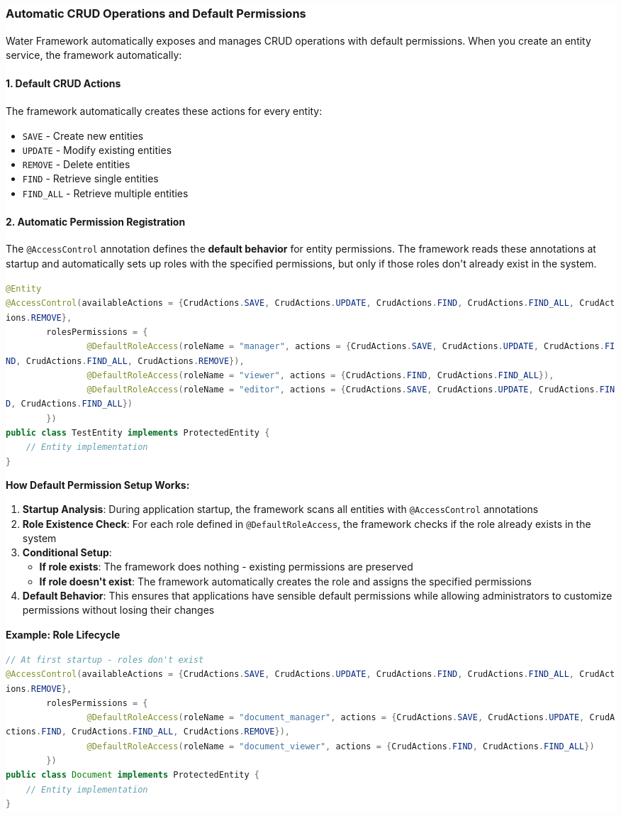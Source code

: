 ### Automatic CRUD Operations and Default Permissions

Water Framework automatically exposes and manages CRUD operations with default permissions. When you create an entity service, the framework automatically:

#### **1. Default CRUD Actions**
The framework automatically creates these actions for every entity:
- `SAVE` - Create new entities
- `UPDATE` - Modify existing entities  
- `REMOVE` - Delete entities
- `FIND` - Retrieve single entities
- `FIND_ALL` - Retrieve multiple entities

#### **2. Automatic Permission Registration**
The `@AccessControl` annotation defines the **default behavior** for entity permissions. The framework reads these annotations at startup and automatically sets up roles with the specified permissions, but only if those roles don't already exist in the system.

```java
@Entity
@AccessControl(availableActions = {CrudActions.SAVE, CrudActions.UPDATE, CrudActions.FIND, CrudActions.FIND_ALL, CrudActions.REMOVE},
        rolesPermissions = {
                @DefaultRoleAccess(roleName = "manager", actions = {CrudActions.SAVE, CrudActions.UPDATE, CrudActions.FIND, CrudActions.FIND_ALL, CrudActions.REMOVE}),
                @DefaultRoleAccess(roleName = "viewer", actions = {CrudActions.FIND, CrudActions.FIND_ALL}),
                @DefaultRoleAccess(roleName = "editor", actions = {CrudActions.SAVE, CrudActions.UPDATE, CrudActions.FIND, CrudActions.FIND_ALL})
        })
public class TestEntity implements ProtectedEntity {
    // Entity implementation
}
```

**How Default Permission Setup Works:**

1. **Startup Analysis**: During application startup, the framework scans all entities with `@AccessControl` annotations
2. **Role Existence Check**: For each role defined in `@DefaultRoleAccess`, the framework checks if the role already exists in the system
3. **Conditional Setup**: 
   - **If role exists**: The framework does nothing - existing permissions are preserved
   - **If role doesn't exist**: The framework automatically creates the role and assigns the specified permissions
4. **Default Behavior**: This ensures that applications have sensible default permissions while allowing administrators to customize permissions without losing their changes

**Example: Role Lifecycle**

```java
// At first startup - roles don't exist
@AccessControl(availableActions = {CrudActions.SAVE, CrudActions.UPDATE, CrudActions.FIND, CrudActions.FIND_ALL, CrudActions.REMOVE},
        rolesPermissions = {
                @DefaultRoleAccess(roleName = "document_manager", actions = {CrudActions.SAVE, CrudActions.UPDATE, CrudActions.FIND, CrudActions.FIND_ALL, CrudActions.REMOVE}),
                @DefaultRoleAccess(roleName = "document_viewer", actions = {CrudActions.FIND, CrudActions.FIND_ALL})
        })
public class Document implements ProtectedEntity {
    // Entity implementation
}
```
